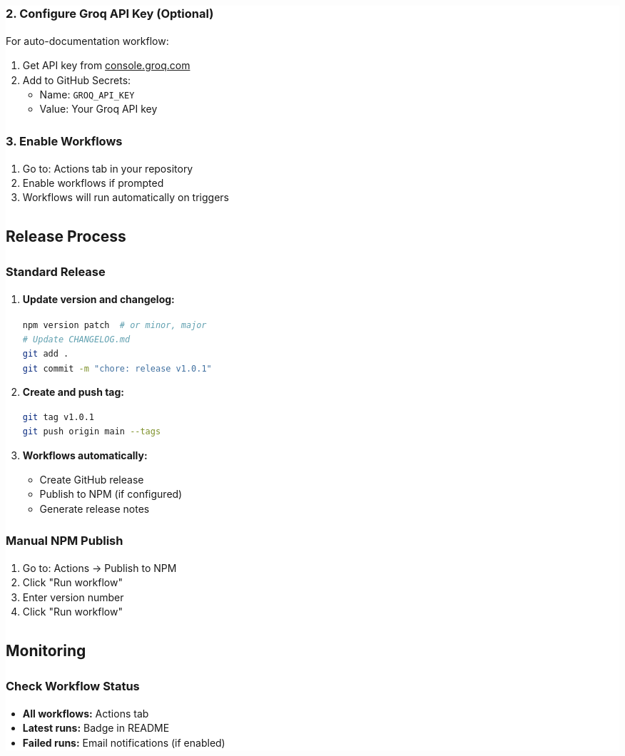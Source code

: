 ### 2. Configure Groq API Key (Optional)

For auto-documentation workflow:

1. Get API key from [console.groq.com](https://console.groq.com)
2. Add to GitHub Secrets:
   - Name: `GROQ_API_KEY`
   - Value: Your Groq API key

### 3. Enable Workflows

1. Go to: Actions tab in your repository
2. Enable workflows if prompted
3. Workflows will run automatically on triggers

## Release Process

### Standard Release

1. **Update version and changelog:**
   ```bash
   npm version patch  # or minor, major
   # Update CHANGELOG.md
   git add .
   git commit -m "chore: release v1.0.1"
   ```

2. **Create and push tag:**
   ```bash
   git tag v1.0.1
   git push origin main --tags
   ```

3. **Workflows automatically:**
   - Create GitHub release
   - Publish to NPM (if configured)
   - Generate release notes

### Manual NPM Publish

1. Go to: Actions → Publish to NPM
2. Click "Run workflow"
3. Enter version number
4. Click "Run workflow"

## Monitoring

### Check Workflow Status

- **All workflows:** Actions tab
- **Latest runs:** Badge in README
- **Failed runs:** Email notifications (if enabled)
